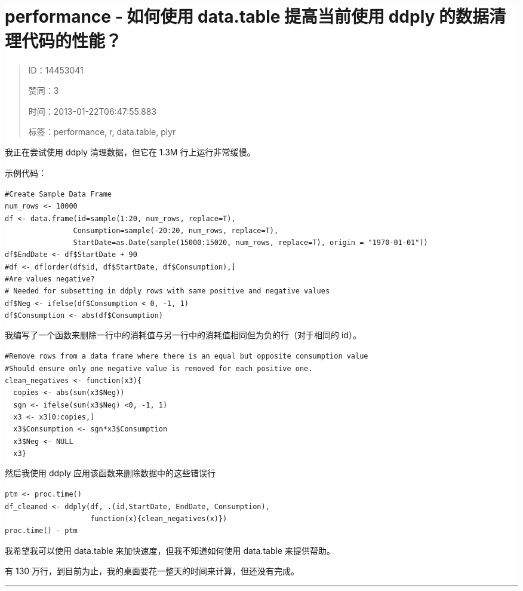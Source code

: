 # performance - 如何使用 data.table 提高当前使用 ddply 的数据清理代码的性能？

> ID：14453041
> 
> 赞同：3
> 
> 时间：2013-01-22T06:47:55.883
> 
> 标签：performance, r, data.table, plyr

我正在尝试使用 ddply 清理数据，但它在 1.3M 行上运行非常缓慢。

示例代码：

```
#Create Sample Data Frame
num_rows <- 10000
df <- data.frame(id=sample(1:20, num_rows, replace=T), 
                Consumption=sample(-20:20, num_rows, replace=T), 
                StartDate=as.Date(sample(15000:15020, num_rows, replace=T), origin = "1970-01-01"))
df$EndDate <- df$StartDate + 90
#df <- df[order(df$id, df$StartDate, df$Consumption),]
#Are values negative? 
# Needed for subsetting in ddply rows with same positive and negative values
df$Neg <- ifelse(df$Consumption < 0, -1, 1)
df$Consumption <- abs(df$Consumption) 
```

我编写了一个函数来删除一行中的消耗值与另一行中的消耗值相同但为负的行（对于相同的 id）。

```
#Remove rows from a data frame where there is an equal but opposite consumption value
#Should ensure only one negative value is removed for each positive one. 
clean_negatives <- function(x3){
  copies <- abs(sum(x3$Neg))
  sgn <- ifelse(sum(x3$Neg) <0, -1, 1) 
  x3 <- x3[0:copies,]
  x3$Consumption <- sgn*x3$Consumption
  x3$Neg <- NULL
  x3} 
```

然后我使用 ddply 应用该函数来删除数据中的这些错误行

```
ptm <- proc.time()
df_cleaned <- ddply(df, .(id,StartDate, EndDate, Consumption),
                    function(x){clean_negatives(x)})
proc.time() - ptm 
```

我希望我可以使用 data.table 来加快速度，但我不知道如何使用 data.table 来提供帮助。

有 130 万行，到目前为止，我的桌面要花一整天的时间来计算，但还没有完成。

* * *
